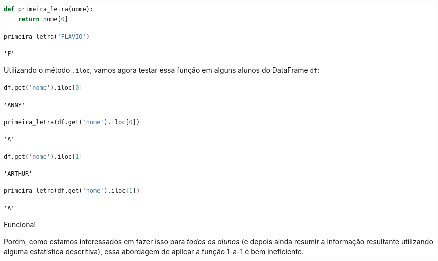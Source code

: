 ```python
def primeira_letra(nome):
    return nome[0]
```


```python
primeira_letra('FLAVIO')
```




    'F'



Utilizando o método `.iloc`, vamos agora testar essa função em alguns alunos do DataFrame `df`:


```python
df.get('nome').iloc[0]
```




    'ANNY'




```python
primeira_letra(df.get('nome').iloc[0])
```




    'A'




```python
df.get('nome').iloc[1]
```




    'ARTHUR'




```python
primeira_letra(df.get('nome').iloc[1])
```




    'A'



Funciona!

Porém, como estamos interessados em fazer isso para _todos os alunos_ (e depois ainda resumir a informação resultante utilizando alguma estatística descritiva), essa abordagem de aplicar a função 1-a-1 é bem ineficiente. 
